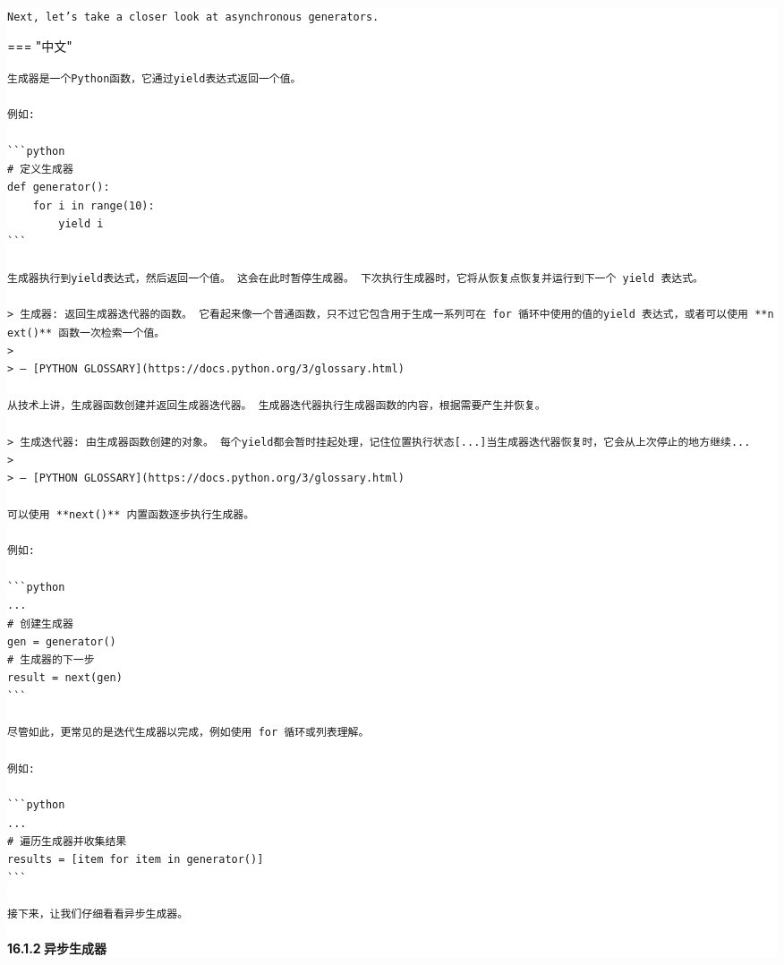     Next, let’s take a closer look at asynchronous generators.

=== "中文"

    生成器是一个Python函数，它通过yield表达式返回一个值。
    
    例如:
    
    ```python
    # 定义生成器
    def generator():
        for i in range(10):
            yield i
    ```
    
    生成器执行到yield表达式，然后返回一个值。 这会在此时暂停生成器。 下次执行生成器时，它将从恢复点恢复并运行到下一个 yield 表达式。
    
    > 生成器: 返回生成器迭代器的函数。 它看起来像一个普通函数，只不过它包含用于生成一系列可在 for 循环中使用的值的yield 表达式，或者可以使用 **next()** 函数一次检索一个值。
    >
    > — [PYTHON GLOSSARY](https://docs.python.org/3/glossary.html)
    
    从技术上讲，生成器函数创建并返回生成器迭代器。 生成器迭代器执行生成器函数的内容，根据需要产生并恢复。
    
    > 生成迭代器: 由生成器函数创建的对象。 每个yield都会暂时挂起处理，记住位置执行状态[...]当生成器迭代器恢复时，它会从上次停止的地方继续...
    >
    > — [PYTHON GLOSSARY](https://docs.python.org/3/glossary.html)
    
    可以使用 **next()** 内置函数逐步执行生成器。
    
    例如:
    
    ```python
    ...
    # 创建生成器
    gen = generator()
    # 生成器的下一步
    result = next(gen)
    ```
    
    尽管如此，更常见的是迭代生成器以完成，例如使用 for 循环或列表理解。
    
    例如:
    
    ```python
    ...
    # 遍历生成器并收集结果
    results = [item for item in generator()]
    ```
    
    接下来，让我们仔细看看异步生成器。

#### 16.1.2 异步生成器
